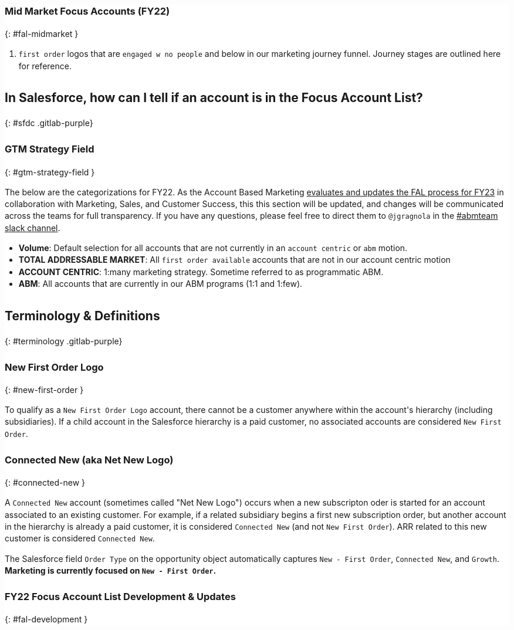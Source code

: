 ### Mid Market Focus Accounts (FY22)
{: #fal-midmarket }

1. `first order` logos that are `engaged w no people` and below in our marketing journey funnel. Journey stages are outlined here for reference.

## In Salesforce, how can I tell if an account is in the Focus Account List?
{: #sfdc .gitlab-purple}


### GTM Strategy Field
{: #gtm-strategy-field }

The below are the categorizations for FY22. As the Account Based Marketing [evaluates and updates the FAL process for FY23](https://gitlab.com/groups/gitlab-com/marketing/-/epics/2475) in collaboration with Marketing, Sales, and Customer Success, this this section will be updated, and changes will be communicated across the teams for full transparency. If you have any questions, please feel free to direct them to `@jgragnola` in the [#abmteam slack channel](https://gitlab.slack.com/archives/CFBT2HSEB).

* **Volume**: Default selection for all accounts that are not currently in an `account centric` or `abm` motion.
* **TOTAL ADDRESSABLE MARKET**: All `first order available` accounts that are not in our account centric motion
* **ACCOUNT CENTRIC**: 1:many marketing strategy.  Sometime referred to as programmatic ABM.
* **ABM**: All accounts that are currently in our ABM programs (1:1 and 1:few).

## Terminology & Definitions
{: #terminology .gitlab-purple}


### New First Order Logo
{: #new-first-order }

To qualify as a `New First Order Logo` account, there cannot be a customer anywhere within the account's hierarchy (including subsidiaries). If a child account in the Salesforce hierarchy is a paid customer, no associated accounts are considered `New First Order`.

### Connected New (aka Net New Logo)
{: #connected-new }

A `Connected New` account (sometimes called "Net New Logo") occurs when a new subscripton oder is started for an account associated to an existing customer. For example, if a related subsidiary begins a first new subscription order, but another account in the hierarchy is already a paid customer, it is considered `Connected New` (and not `New First Order`). ARR related to this new customer is considered `Connected New`.

The Salesforce field `Order Type` on the opportunity object automatically captures `New - First Order`, `Connected New`, and `Growth`. **Marketing is currently focused on `New - First Order`.**

### FY22 Focus Account List Development & Updates
{: #fal-development }
